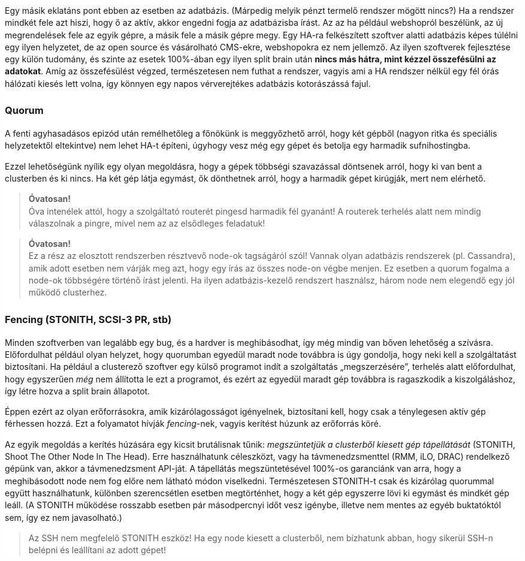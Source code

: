 Egy másik eklatáns pont ebben az esetben az adatbázis. (Márpedig melyik pénzt termelő rendszer mögött nincs?) Ha a rendszer mindkét fele azt hiszi, hogy ő az aktív, akkor engedni fogja az adatbázisba írást. Az az ha például webshopról beszélünk, az új megrendelések fele az egyik gépre, a másik fele a másik gépre megy. Egy HA-ra felkészített szoftver alatti adatbázis képes túlélni egy ilyen helyzetet, de az open source és vásárolható CMS-ekre, webshopokra ez nem jellemző. Az ilyen szoftverek fejlesztése egy külön tudomány, és szinte az esetek 100%-ában egy ilyen split brain után **nincs más hátra, mint kézzel összefésülni az adatokat**. Amíg az összefésülést végzed, természetesen nem futhat a rendszer, vagyis ami a HA rendszer nélkül egy fél órás hálózati kiesés lett volna, így könnyen egy napos vérverejtékes adatbázis kotorászássá fajul.

### Quorum

A fenti agyhasadásos epizód után remélhetőleg a főnökünk is meggyőzhető arról, hogy két gépből (nagyon ritka és speciális helyzetektől eltekintve) nem lehet HA-t építeni, úgyhogy vesz még egy gépet és betolja egy harmadik sufnihostingba.

Ezzel lehetőségünk nyílik egy olyan megoldásra, hogy a gépek többségi szavazással döntsenek arról, hogy ki van bent a clusterben és ki nincs. Ha két gép látja egymást, ők dönthetnek arról, hogy a harmadik gépet kirúgják, mert nem elérhető.

> **Óvatosan!**  
> Óva intenélek attól, hogy a szolgáltató routerét pingesd harmadik fél gyanánt! A routerek terhelés alatt nem mindig válaszolnak a pingre, mivel nem az az elsődleges feladatuk!

> **Óvatosan!**  
> Ez a rész az elosztott rendszerben résztvevő node-ok tagságáról szól! Vannak olyan adatbázis rendszerek (pl. Cassandra), amik adott esetben nem várják meg azt, hogy egy írás az összes node-on végbe menjen. Ez esetben a quorum fogalma a node-ok többségére történő írást jelenti. Ha ilyen adatbázis-kezelő rendszert használsz, három node nem elegendő egy jól működő clusterhez.

### Fencing (STONITH, SCSI-3 PR, stb)

Minden szoftverben van legalább egy bug, és a hardver is meghibásodhat, így még mindig van bőven lehetőség a szívásra. Előfordulhat például olyan helyzet, hogy quorumban egyedül maradt node továbbra is úgy gondolja, hogy neki kell a szolgáltatást biztosítani. Ha például a clusterező szoftver egy külső programot indít a szolgáltatás „megszerzésére”, terhelés alatt előfordulhat, hogy egyszerűen *még* nem állította le ezt a programot, és ezért az egyedül maradt gép továbbra is ragaszkodik a kiszolgáláshoz, így létre hozva a split brain állapotot.

Éppen ezért az olyan erőforrásokra, amik kizárólagosságot igényelnek, biztosítani kell, hogy csak a ténylegesen aktív gép férhessen hozzá. Ezt a folyamatot hívják *fencing*-nek, vagyis kerítést húzunk az erőforrás köré.

Az egyik megoldás a kerítés húzására egy kicsit brutálisnak tűnik: *megszüntetjük a clusterből kiesett gép tápellátását* (STONITH, Shoot The Other Node In The Head). Erre használhatunk céleszközt, vagy ha távmenedzsmenttel (RMM, iLO, DRAC) rendelkező gépünk van, akkor a távmenedzsment API-ját. A tápellátás megszüntetésével 100%-os garanciánk van arra, hogy a meghibásodott node nem fog előre nem látható módon viselkedni. Természetesen STONITH-t csak és kizárólag quorummal együtt használhatunk, különben szerencsétlen esetben megtörténhet, hogy a két gép egyszerre lövi ki egymást és mindkét gép leáll. (A STONITH működése rosszabb esetben pár másodpercnyi időt vesz igénybe, illetve nem mentes az egyéb buktatóktól sem, így ez nem javasolható.)

> Az SSH nem megfelelő STONITH eszköz! Ha egy node kiesett a clusterből, nem bízhatunk abban, hogy sikerül SSH-n belépni és leállítani az adott gépet!
